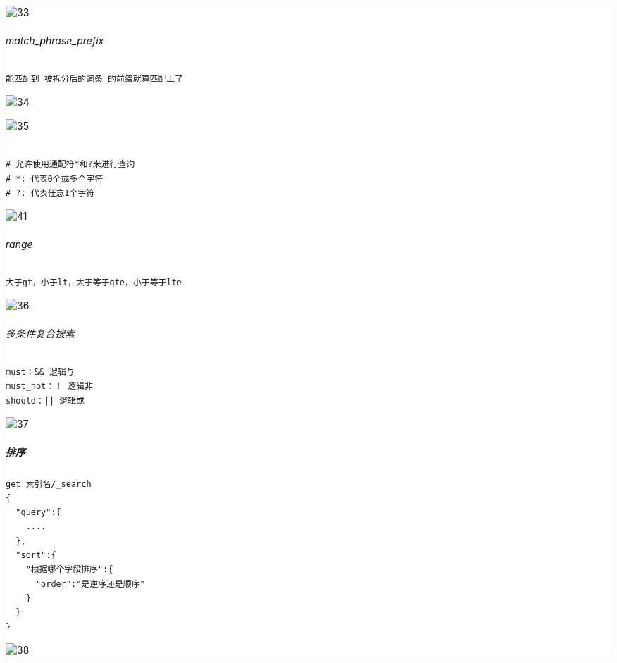 ![33](/Users/coco/Documents/Learn/ELK/img/33.png)

###### match_phrase_prefix

```
能匹配到 被拆分后的词条 的前缀就算匹配上了
```

![34](/Users/coco/Documents/Learn/ELK/img/34.png)

![35](/Users/coco/Documents/Learn/ELK/img/35.png)

###### 
```
# 允许使用通配符*和?来进行查询
# *: 代表0个或多个字符
# ?: 代表任意1个字符
```
![41](/Users/coco/Documents/Learn/ELK/img/41.png)
###### range

```
大于gt，小于lt，大于等于gte，小于等于lte
```

![36](/Users/coco/Documents/Learn/ELK/img/36.png)

###### 多条件复合搜索

```
must：&& 逻辑与
must_not：！ 逻辑非
should：|| 逻辑或
```

![37](/Users/coco/Documents/Learn/ELK/img/37.png)

##### 排序

```shell
get 索引名/_search
{
  "query":{
    ....
  },
  "sort":{
    "根据哪个字段排序":{
      "order":"是逆序还是顺序"
    }
  }
}
```

![38](/Users/coco/Documents/Learn/ELK/img/38.png)
